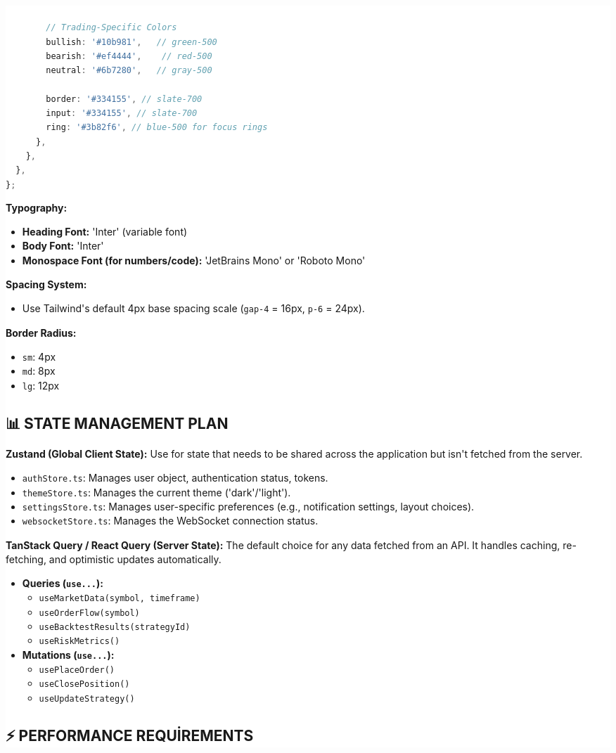 ```javascript

        // Trading-Specific Colors
        bullish: '#10b981',   // green-500
        bearish: '#ef4444',    // red-500
        neutral: '#6b7280',   // gray-500

        border: '#334155', // slate-700
        input: '#334155', // slate-700
        ring: '#3b82f6', // blue-500 for focus rings
      },
    },
  },
};
```

**Typography:**
*   **Heading Font:** 'Inter' (variable font)
*   **Body Font:** 'Inter'
*   **Monospace Font (for numbers/code):** 'JetBrains Mono' or 'Roboto Mono'

**Spacing System:**
*   Use Tailwind's default 4px base spacing scale (`gap-4` = 16px, `p-6` = 24px).

**Border Radius:**
*   `sm`: 4px
*   `md`: 8px
*   `lg`: 12px

## 📊 STATE MANAGEMENT PLAN

**Zustand (Global Client State):**
Use for state that needs to be shared across the application but isn't fetched from the server.
*   `authStore.ts`: Manages user object, authentication status, tokens.
*   `themeStore.ts`: Manages the current theme ('dark'/'light').
*   `settingsStore.ts`: Manages user-specific preferences (e.g., notification settings, layout choices).
*   `websocketStore.ts`: Manages the WebSocket connection status.

**TanStack Query / React Query (Server State):**
The default choice for any data fetched from an API. It handles caching, re-fetching, and optimistic updates automatically.
*   **Queries (`use...`):**
    *   `useMarketData(symbol, timeframe)`
    *   `useOrderFlow(symbol)`
    *   `useBacktestResults(strategyId)`
    *   `useRiskMetrics()`
*   **Mutations (`use...`):**
    *   `usePlaceOrder()`
    *   `useClosePosition()`
    *   `useUpdateStrategy()`

## ⚡ PERFORMANCE REQUİREMENTS
